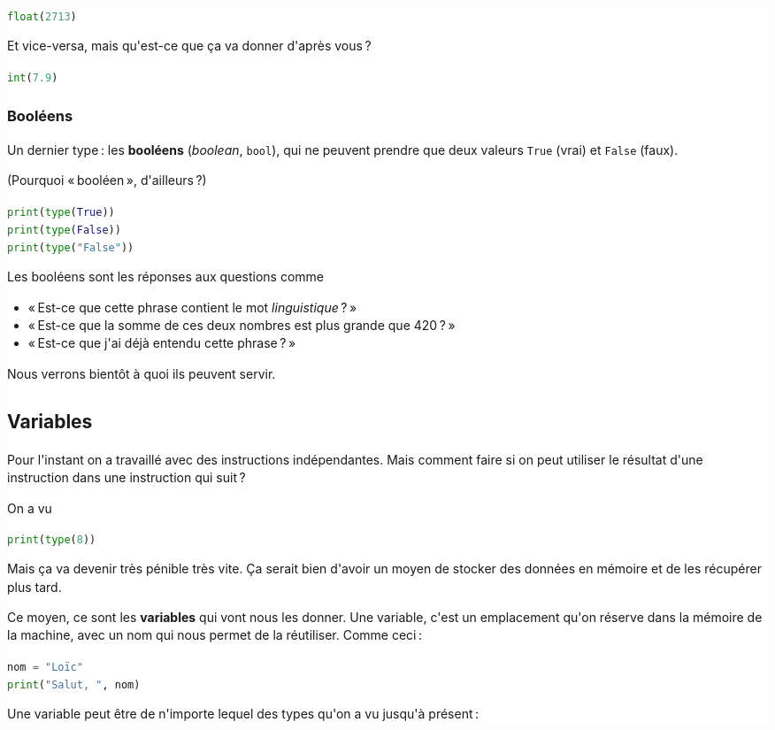 ```python
float(2713)
```

Et vice-versa, mais qu'est-ce que ça va donner d'après vous ?

```python
int(7.9)
```

### Booléens

Un dernier type : les **booléens** (*boolean*, `bool`), qui ne peuvent prendre que deux valeurs
`True` (vrai) et `False` (faux).


(Pourquoi « booléen », d'ailleurs ?)

```python
print(type(True))
print(type(False))
print(type("False"))
```

Les booléens sont les réponses aux questions comme

- « Est-ce que cette phrase contient le mot *linguistique* ? »
- « Est-ce que la somme de ces deux nombres est plus grande que 420 ? »
- « Est-ce que j'ai déjà entendu cette phrase ? »

Nous verrons bientôt à quoi ils peuvent servir.


## Variables

Pour l'instant on a travaillé avec des instructions indépendantes. Mais comment faire si on peut
utiliser le résultat d'une instruction dans une instruction qui suit ?


On a vu

```python
print(type(8))
```

Mais ça va devenir très pénible très vite. Ça serait bien d'avoir un moyen de stocker des données en
mémoire et de les récupérer plus tard.


Ce moyen, ce sont les **variables** qui vont nous les donner. Une variable, c'est un emplacement
qu'on réserve dans la mémoire de la machine, avec un nom qui nous permet de la réutiliser. Comme
ceci :

```python
nom = "Loïc"
print("Salut, ", nom)
```

Une variable peut être de n'importe lequel des types qu'on a vu jusqu'à présent :
